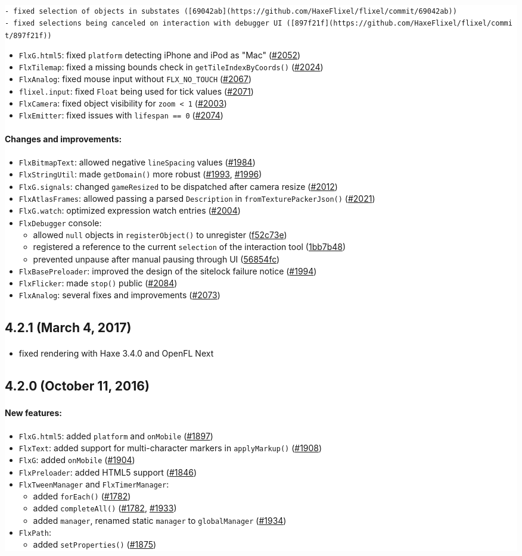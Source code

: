 	- fixed selection of objects in substates ([69042ab](https://github.com/HaxeFlixel/flixel/commit/69042ab))
	- fixed selections being canceled on interaction with debugger UI ([897f21f](https://github.com/HaxeFlixel/flixel/commit/897f21f))
- `FlxG.html5`: fixed `platform` detecting iPhone and iPod as "Mac" ([#2052](https://github.com/HaxeFlixel/flixel/issues/2052))
- `FlxTilemap`: fixed a missing bounds check in `getTileIndexByCoords()` ([#2024](https://github.com/HaxeFlixel/flixel/issues/2024))
- `FlxAnalog`: fixed mouse input without `FLX_NO_TOUCH` ([#2067](https://github.com/HaxeFlixel/flixel/issues/2067)) 
- `flixel.input`: fixed `Float` being used for tick values ([#2071](https://github.com/HaxeFlixel/flixel/issues/2071))
- `FlxCamera`: fixed object visibility for `zoom < 1` ([#2003](https://github.com/HaxeFlixel/flixel/issues/2003))
- `FlxEmitter`: fixed issues with `lifespan == 0` ([#2074](https://github.com/HaxeFlixel/flixel/issues/2074))

#### Changes and improvements:

- `FlxBitmapText`: allowed negative `lineSpacing` values ([#1984](https://github.com/HaxeFlixel/flixel/issues/1984))
- `FlxStringUtil`: made `getDomain()` more robust ([#1993](https://github.com/HaxeFlixel/flixel/issues/1993), [#1996](https://github.com/HaxeFlixel/flixel/issues/1996))
- `FlxG.signals`: changed `gameResized` to be dispatched after camera resize ([#2012](https://github.com/HaxeFlixel/flixel/issues/2012))
- `FlxAtlasFrames`: allowed passing a parsed `Description` in `fromTexturePackerJson()` ([#2021](https://github.com/HaxeFlixel/flixel/issues/2021))
- `FlxG.watch`: optimized expression watch entries ([#2004](https://github.com/HaxeFlixel/flixel/issues/2004))
- `FlxDebugger` console:
	- allowed `null` objects in `registerObject()` to unregister ([f52c73e](https://github.com/HaxeFlixel/flixel/commit/f52c73e))
	- registered a reference to the current `selection` of the interaction tool ([1bb7b48](https://github.com/HaxeFlixel/flixel/commit/1bb7b48))
	- prevented unpause after manual pausing through UI ([56854fc](https://github.com/HaxeFlixel/flixel/commit/56854fc))
- `FlxBasePreloader`: improved the design of the sitelock failure notice ([#1994](https://github.com/HaxeFlixel/flixel/issues/1994))
- `FlxFlicker`: made `stop()` public ([#2084](https://github.com/HaxeFlixel/flixel/issues/2084))
- `FlxAnalog`: several fixes and improvements ([#2073](https://github.com/HaxeFlixel/flixel/issues/2073))

## 4.2.1 (March 4, 2017)

- fixed rendering with Haxe 3.4.0 and OpenFL Next

## 4.2.0 (October 11, 2016)

#### New features:

- `FlxG.html5`: added `platform` and `onMobile` ([#1897](https://github.com/HaxeFlixel/flixel/issues/1897))
- `FlxText`: added support for multi-character markers in `applyMarkup()` ([#1908](https://github.com/HaxeFlixel/flixel/issues/1908))
- `FlxG`: added `onMobile` ([#1904](https://github.com/HaxeFlixel/flixel/issues/1904))
- `FlxPreloader`: added HTML5 support ([#1846](https://github.com/HaxeFlixel/flixel/issues/1846))
- `FlxTweenManager` and `FlxTimerManager`:
	- added `forEach()` ([#1782](https://github.com/HaxeFlixel/flixel/issues/1782))
	- added `completeAll()` ([#1782](https://github.com/HaxeFlixel/flixel/issues/1782), [#1933](https://github.com/HaxeFlixel/flixel/issues/1933))
	- added `manager`, renamed static `manager` to `globalManager` ([#1934](https://github.com/HaxeFlixel/flixel/issues/1934))
- `FlxPath`:
	- added `setProperties()` ([#1875](https://github.com/HaxeFlixel/flixel/issues/1875))